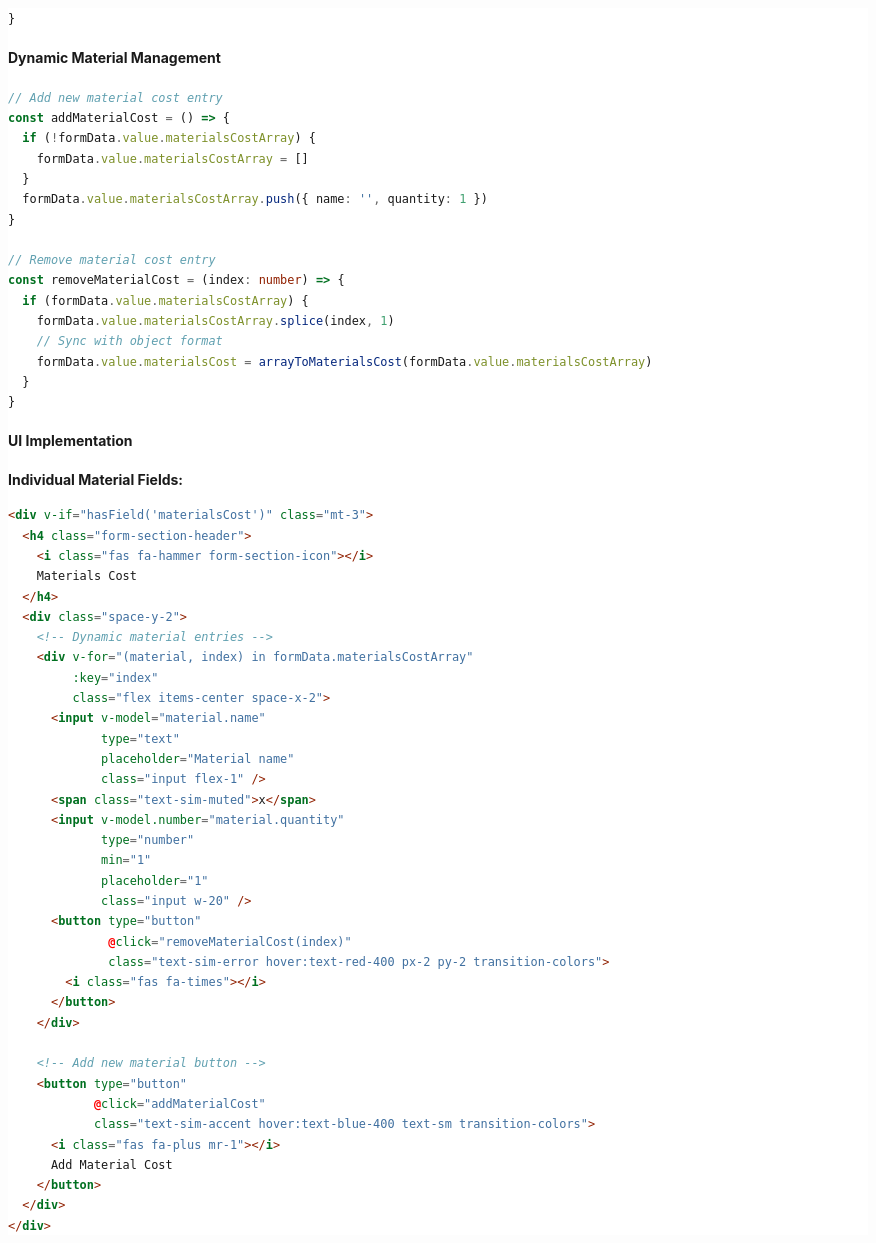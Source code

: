```typescript
}
```

#### Dynamic Material Management

```typescript
// Add new material cost entry
const addMaterialCost = () => {
  if (!formData.value.materialsCostArray) {
    formData.value.materialsCostArray = []
  }
  formData.value.materialsCostArray.push({ name: '', quantity: 1 })
}

// Remove material cost entry  
const removeMaterialCost = (index: number) => {
  if (formData.value.materialsCostArray) {
    formData.value.materialsCostArray.splice(index, 1)
    // Sync with object format
    formData.value.materialsCost = arrayToMaterialsCost(formData.value.materialsCostArray)
  }
}
```

#### UI Implementation

**Individual Material Fields:**
```html
<div v-if="hasField('materialsCost')" class="mt-3">
  <h4 class="form-section-header">
    <i class="fas fa-hammer form-section-icon"></i>
    Materials Cost
  </h4>
  <div class="space-y-2">
    <!-- Dynamic material entries -->
    <div v-for="(material, index) in formData.materialsCostArray" 
         :key="index" 
         class="flex items-center space-x-2">
      <input v-model="material.name"
             type="text"
             placeholder="Material name"
             class="input flex-1" />
      <span class="text-sim-muted">x</span>
      <input v-model.number="material.quantity"
             type="number"
             min="1"
             placeholder="1"
             class="input w-20" />
      <button type="button"
              @click="removeMaterialCost(index)"
              class="text-sim-error hover:text-red-400 px-2 py-2 transition-colors">
        <i class="fas fa-times"></i>
      </button>
    </div>
    
    <!-- Add new material button -->
    <button type="button"
            @click="addMaterialCost"
            class="text-sim-accent hover:text-blue-400 text-sm transition-colors">
      <i class="fas fa-plus mr-1"></i>
      Add Material Cost
    </button>
  </div>
</div>
```